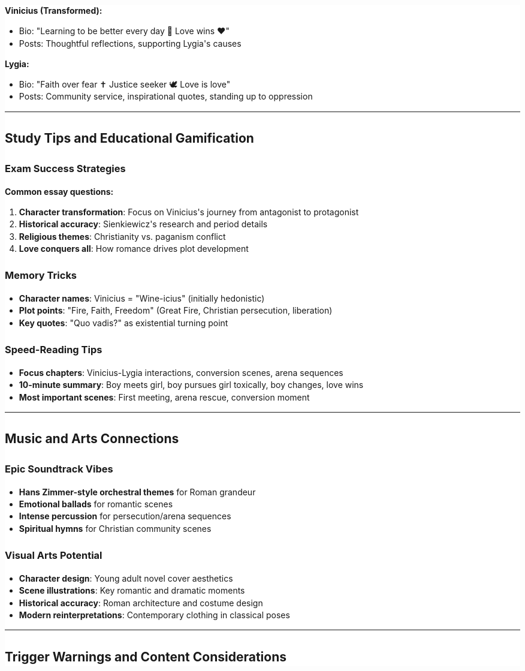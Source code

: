 **Vinicius (Transformed):**
- Bio: "Learning to be better every day 🙏 Love wins ❤️"
- Posts: Thoughtful reflections, supporting Lygia's causes

**Lygia:**
- Bio: "Faith over fear ✝️ Justice seeker 🕊️ Love is love"
- Posts: Community service, inspirational quotes, standing up to oppression

---

## Study Tips and Educational Gamification

### Exam Success Strategies
**Common essay questions:**
1. **Character transformation**: Focus on Vinicius's journey from antagonist to protagonist
2. **Historical accuracy**: Sienkiewicz's research and period details
3. **Religious themes**: Christianity vs. paganism conflict
4. **Love conquers all**: How romance drives plot development

### Memory Tricks
- **Character names**: Vinicius = "Wine-icius" (initially hedonistic)
- **Plot points**: "Fire, Faith, Freedom" (Great Fire, Christian persecution, liberation)
- **Key quotes**: "Quo vadis?" as existential turning point

### Speed-Reading Tips
- **Focus chapters**: Vinicius-Lygia interactions, conversion scenes, arena sequences
- **10-minute summary**: Boy meets girl, boy pursues girl toxically, boy changes, love wins
- **Most important scenes**: First meeting, arena rescue, conversion moment

---

## Music and Arts Connections

### Epic Soundtrack Vibes
- **Hans Zimmer-style orchestral themes** for Roman grandeur
- **Emotional ballads** for romantic scenes
- **Intense percussion** for persecution/arena sequences
- **Spiritual hymns** for Christian community scenes

### Visual Arts Potential
- **Character design**: Young adult novel cover aesthetics
- **Scene illustrations**: Key romantic and dramatic moments
- **Historical accuracy**: Roman architecture and costume design
- **Modern reinterpretations**: Contemporary clothing in classical poses

---

## Trigger Warnings and Content Considerations
